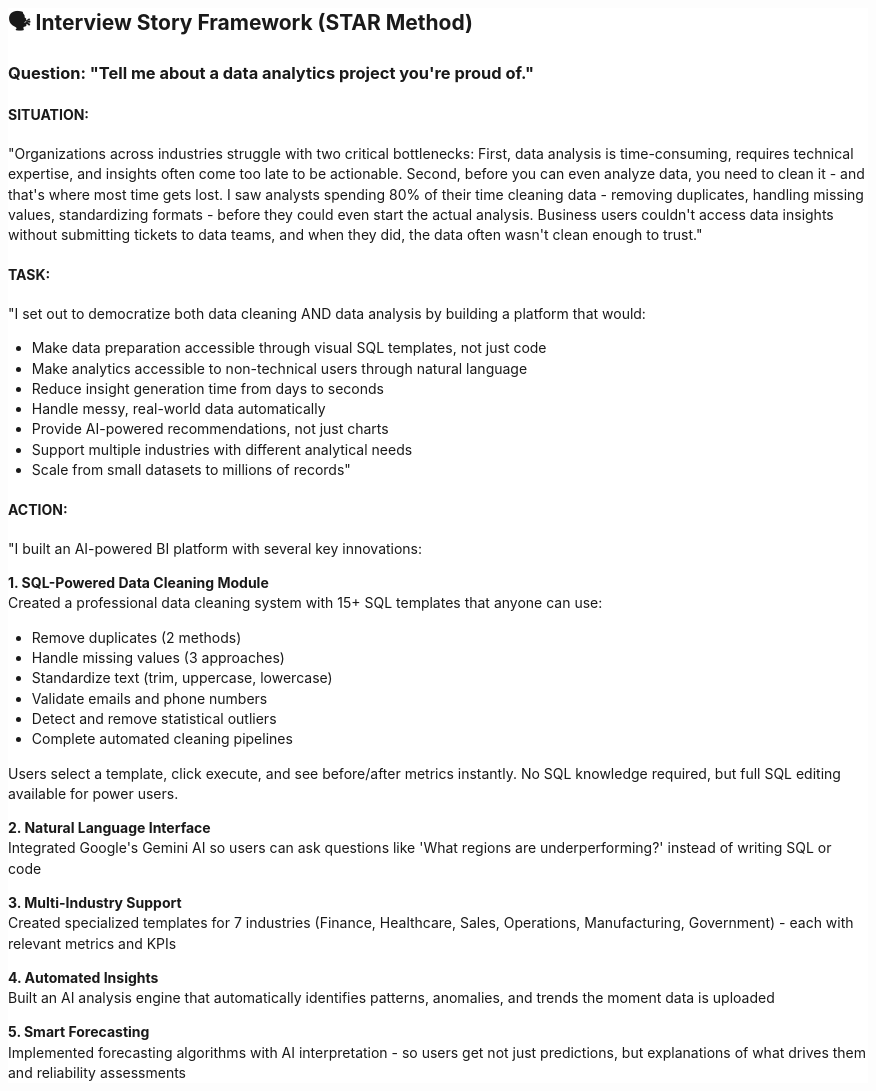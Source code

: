 
## 🗣️ Interview Story Framework (STAR Method)

### Question: "Tell me about a data analytics project you're proud of."

#### **SITUATION:**
"Organizations across industries struggle with two critical bottlenecks: First, data analysis is time-consuming, requires technical expertise, and insights often come too late to be actionable. Second, before you can even analyze data, you need to clean it - and that's where most time gets lost. I saw analysts spending 80% of their time cleaning data - removing duplicates, handling missing values, standardizing formats - before they could even start the actual analysis. Business users couldn't access data insights without submitting tickets to data teams, and when they did, the data often wasn't clean enough to trust."

#### **TASK:**
"I set out to democratize both data cleaning AND data analysis by building a platform that would:
- Make data preparation accessible through visual SQL templates, not just code
- Make analytics accessible to non-technical users through natural language
- Reduce insight generation time from days to seconds
- Handle messy, real-world data automatically
- Provide AI-powered recommendations, not just charts
- Support multiple industries with different analytical needs
- Scale from small datasets to millions of records"

#### **ACTION:**
"I built an AI-powered BI platform with several key innovations:

**1. SQL-Powered Data Cleaning Module**  
Created a professional data cleaning system with 15+ SQL templates that anyone can use:
- Remove duplicates (2 methods)
- Handle missing values (3 approaches)
- Standardize text (trim, uppercase, lowercase)
- Validate emails and phone numbers
- Detect and remove statistical outliers
- Complete automated cleaning pipelines

Users select a template, click execute, and see before/after metrics instantly. No SQL knowledge required, but full SQL editing available for power users.

**2. Natural Language Interface**  
Integrated Google's Gemini AI so users can ask questions like 'What regions are underperforming?' instead of writing SQL or code

**3. Multi-Industry Support**  
Created specialized templates for 7 industries (Finance, Healthcare, Sales, Operations, Manufacturing, Government) - each with relevant metrics and KPIs

**4. Automated Insights**  
Built an AI analysis engine that automatically identifies patterns, anomalies, and trends the moment data is uploaded

**5. Smart Forecasting**  
Implemented forecasting algorithms with AI interpretation - so users get not just predictions, but explanations of what drives them and reliability assessments
